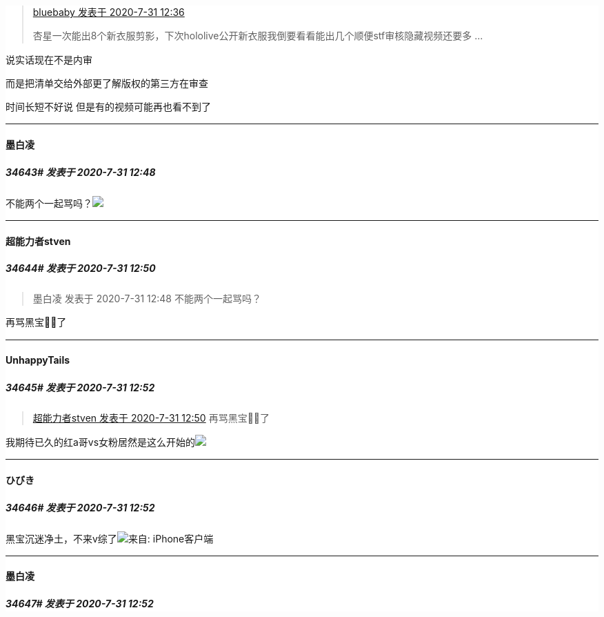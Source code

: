 
<blockquote><a href="httphttps://bbs.saraba1st.com/2b/forum.php?mod=redirect&amp;goto=findpost&amp;pid=48270844&amp;ptid=1941579" target="_blank">bluebaby 发表于 2020-7-31 12:36</a>

杏星一次能出8个新衣服剪影，下次hololive公开新衣服我倒要看看能出几个顺便stf审核隐藏视频还要多 ...</blockquote>
说实话现在不是内审

而是把清单交给外部更了解版权的第三方在审查

时间长短不好说 但是有的视频可能再也看不到了


-----

####  墨白凌  
##### 34643#       发表于 2020-7-31 12:48


不能两个一起骂吗？<img src="https://static.saraba1st.com/image/smiley/face2017/121.png" referrerpolicy="no-referrer">


-----

####  超能力者stven  
##### 34644#       发表于 2020-7-31 12:50


<blockquote>墨白凌 发表于 2020-7-31 12:48
不能两个一起骂吗？</blockquote>
再骂黑宝🥜👿了


-----

####  UnhappyTails  
##### 34645#       发表于 2020-7-31 12:52


<blockquote><a href="httphttps://bbs.saraba1st.com/2b/forum.php?mod=redirect&amp;goto=findpost&amp;pid=48271006&amp;ptid=1941579" target="_blank">超能力者stven 发表于 2020-7-31 12:50</a>
再骂黑宝🥜👿了</blockquote>
我期待已久的红a哥vs女粉居然是这么开始的<img src="https://static.saraba1st.com/image/smiley/face2017/169.gif" referrerpolicy="no-referrer">


-----

####  ひびき  
##### 34646#       发表于 2020-7-31 12:52


黑宝沉迷净土，不来v综了<img src="https://static.saraba1st.com/image/smiley/face2017/067.png" referrerpolicy="no-referrer">来自: iPhone客户端


-----

####  墨白凌  
##### 34647#       发表于 2020-7-31 12:52
